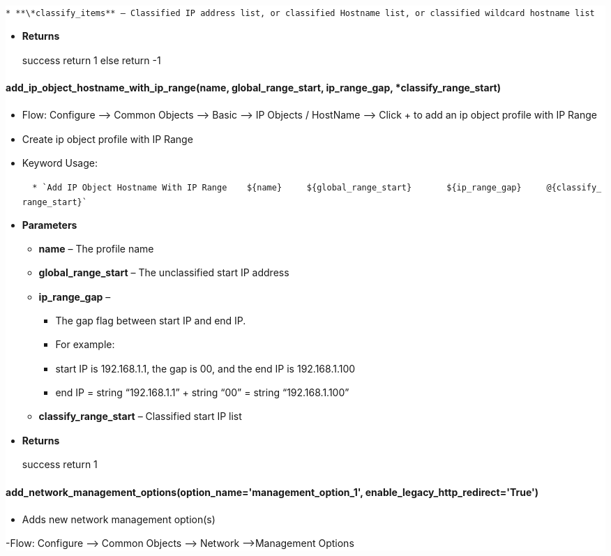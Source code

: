     * **\*classify_items** – Classified IP address list, or classified Hostname list, or classified wildcard hostname list




* **Returns**

    success return 1 else return -1



#### add_ip_object_hostname_with_ip_range(name, global_range_start, ip_range_gap, \*classify_range_start)

* Flow: Configure –> Common Objects –> Basic –> IP Objects / HostName –> Click + to add an ip object profile with IP Range


* Create ip object profile with IP Range


* Keyword Usage:

    
        * `Add IP Object Hostname With IP Range    ${name}     ${global_range_start}       ${ip_range_gap}     @{classify_range_start}`


* **Parameters**

    
    * **name** – The profile name


    * **global_range_start** – The unclassified start IP address


    * **ip_range_gap** – 
        * The gap flag between start IP and end IP.


        * For example:


        * start IP is 192.168.1.1, the gap is 00, and the end IP is 192.168.1.100


        * end IP = string “192.168.1.1” + string “00” = string “192.168.1.100”



    * **classify_range_start** – Classified start IP list



* **Returns**

    success return 1



#### add_network_management_options(option_name='management_option_1', enable_legacy_http_redirect='True')

* Adds new network management option(s)

-Flow: Configure –> Common Objects –> Network –>Management Options
